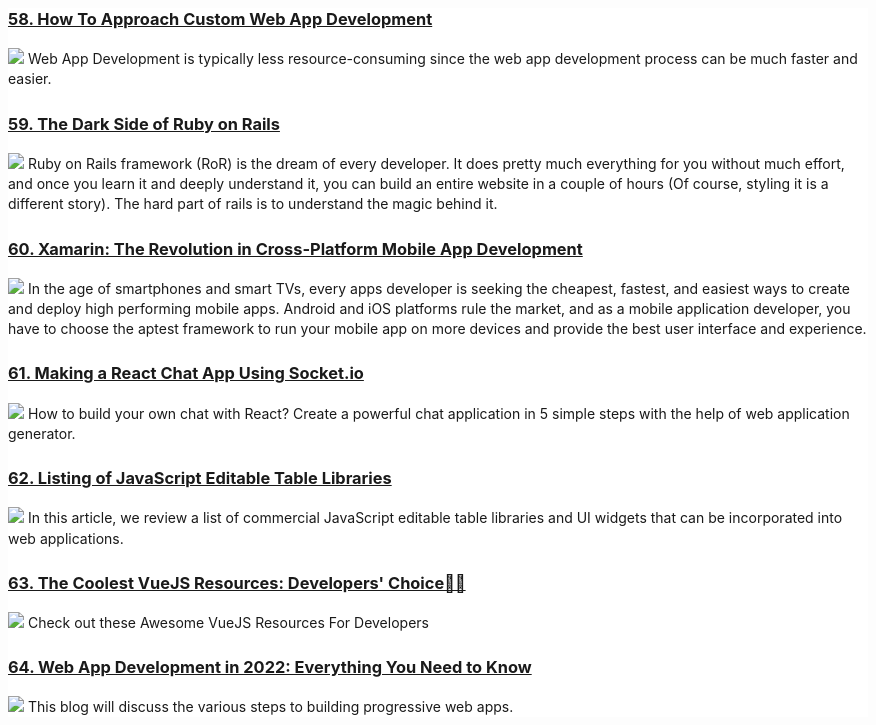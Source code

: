 ### [58. How To Approach Custom Web App Development](https://hackernoon.com/how-to-approach-custom-web-app-development-m37j35ob)
![](https://cdn.hackernoon.com/images/z8w8Yavu0rMg2zqNVwJGkaVlTbA2-3gds33zg.jpeg)
Web App Development is typically less resource-consuming since the web app development process can be much faster and easier.

### [59. The Dark Side of Ruby on Rails](https://hackernoon.com/the-dark-side-of-ruby-on-rails-80123u24)
![](https://firebasestorage.googleapis.com/v0/b/hackernoon-app.appspot.com/o/images%2FpwtNTVrD7BPYArwg776n1wGXP193-g5ig3urx.webp?alt=media&token=a58bc98a-7eac-474a-9934-16769959acda)
Ruby on Rails framework (RoR) is the dream of every developer. It does pretty much everything for you without much effort, and once you learn it and deeply understand it, you can build an entire website in a couple of hours (Of course, styling it is a different story). The hard part of rails is to understand the magic behind it. 

### [60. Xamarin: The Revolution in Cross-Platform Mobile App Development](https://hackernoon.com/xamarin-the-revolution-in-cross-platform-mobile-app-development-123xb3xne)
![](https://cdn.hackernoon.com/drafts/9l3vo3xwa.png)
In the age of smartphones and smart TVs, every apps developer is seeking the cheapest,  fastest, and easiest ways to create and deploy high performing mobile apps. Android and iOS platforms rule the market, and as a mobile application developer, you have to choose the aptest framework to run your mobile app on more devices and provide the best user interface and experience.

### [61. Making a React Chat App Using Socket.io](https://hackernoon.com/making-a-react-chat-app-using-socketio)
![](https://cdn.hackernoon.com/images/9ln0OHvfuhgKBqQIuNFg8jiCzrI2-28a37gg.jpeg)
How to build your own chat with React? Create a powerful chat application in 5 simple steps with the help of web application generator.


### [62. Listing of JavaScript Editable Table Libraries](https://hackernoon.com/listing-of-javascript-editable-table-libraries-17r31db)
![](https://cdn.hackernoon.com/images/3Y2ElJHvj3dL4J86OiboGUBnaGo2-1ba9346f.jpeg)
In this article, we review a list of commercial JavaScript editable table libraries and UI widgets that can be incorporated into web applications. 

### [63. The Coolest VueJS Resources: Developers' Choice👨‍💻](https://hackernoon.com/the-coolest-vuejs-resources-developers-choice-p2n33yi)
![](https://hackernoon.com/images/bFFEe4dIUoXgbouiLfgW9PI9b8q1-v2j338m.jpeg)
Check out these Awesome VueJS Resources For Developers

### [64. Web App Development in 2022: Everything You Need to Know](https://hackernoon.com/web-app-development-in-2022-everything-you-need-to-know)
![](https://cdn.hackernoon.com/images/MUo6MihNAVUIcUvRBbcToKZ7MKh1-qt93pfy.jpeg)
This blog will discuss the various steps to building progressive web apps.
